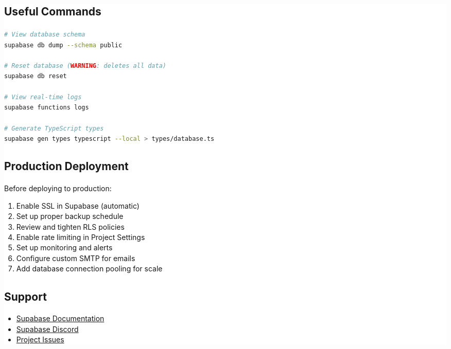 ## Useful Commands

```bash
# View database schema
supabase db dump --schema public

# Reset database (WARNING: deletes all data)
supabase db reset

# View real-time logs
supabase functions logs

# Generate TypeScript types
supabase gen types typescript --local > types/database.ts
```

## Production Deployment

Before deploying to production:

1. Enable SSL in Supabase (automatic)
2. Set up proper backup schedule
3. Review and tighten RLS policies
4. Enable rate limiting in Project Settings
5. Set up monitoring and alerts
6. Configure custom SMTP for emails
7. Add database connection pooling for scale

## Support

- [Supabase Documentation](https://supabase.com/docs)
- [Supabase Discord](https://discord.supabase.com)
- [Project Issues](https://github.com/your-repo/issues)
